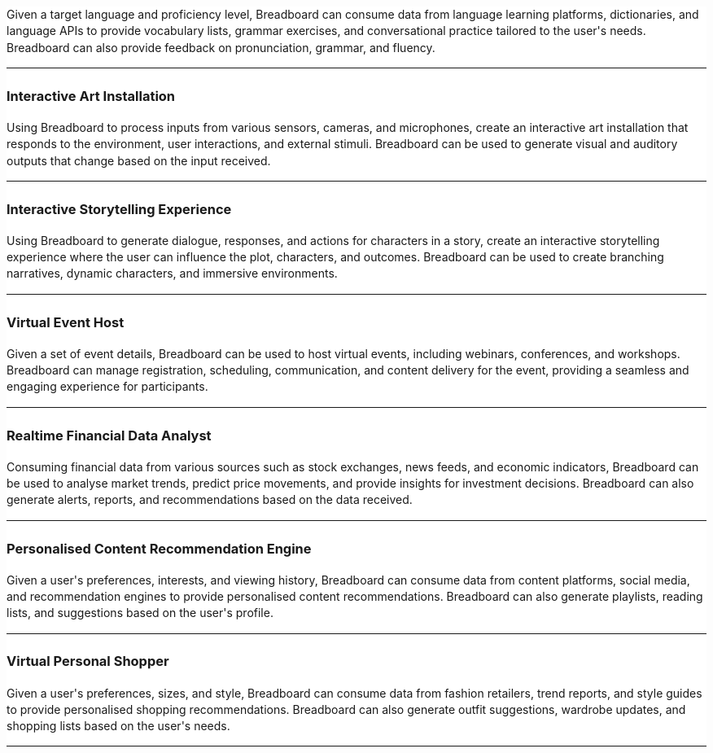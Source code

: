 Given a target language and proficiency level, Breadboard can consume data from language learning platforms, dictionaries, and language APIs to provide vocabulary lists, grammar exercises, and conversational practice tailored to the user's needs. Breadboard can also provide feedback on pronunciation, grammar, and fluency.

---

### Interactive Art Installation

Using Breadboard to process inputs from various sensors, cameras, and microphones, create an interactive art installation that responds to the environment, user interactions, and external stimuli. Breadboard can be used to generate visual and auditory outputs that change based on the input received.

---

### Interactive Storytelling Experience

Using Breadboard to generate dialogue, responses, and actions for characters in a story, create an interactive storytelling experience where the user can influence the plot, characters, and outcomes. Breadboard can be used to create branching narratives, dynamic characters, and immersive environments.

---

### Virtual Event Host

Given a set of event details, Breadboard can be used to host virtual events, including webinars, conferences, and workshops. Breadboard can manage registration, scheduling, communication, and content delivery for the event, providing a seamless and engaging experience for participants.

---

### Realtime Financial Data Analyst

Consuming financial data from various sources such as stock exchanges, news feeds, and economic indicators, Breadboard can be used to analyse market trends, predict price movements, and provide insights for investment decisions. Breadboard can also generate alerts, reports, and recommendations based on the data received.

---

### Personalised Content Recommendation Engine

Given a user's preferences, interests, and viewing history, Breadboard can consume data from content platforms, social media, and recommendation engines to provide personalised content recommendations. Breadboard can also generate playlists, reading lists, and suggestions based on the user's profile.

---

### Virtual Personal Shopper

Given a user's preferences, sizes, and style, Breadboard can consume data from fashion retailers, trend reports, and style guides to provide personalised shopping recommendations. Breadboard can also generate outfit suggestions, wardrobe updates, and shopping lists based on the user's needs.

---